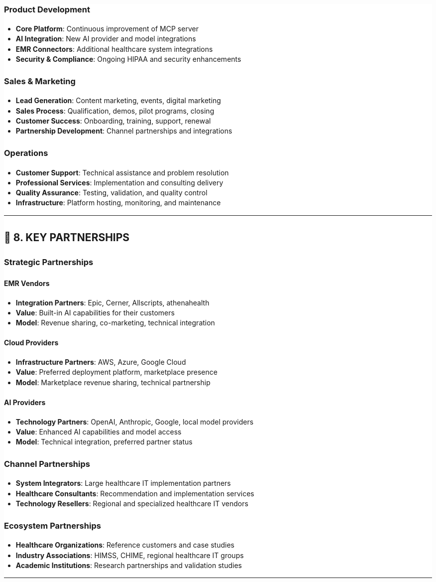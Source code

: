 ### **Product Development**
- **Core Platform**: Continuous improvement of MCP server
- **AI Integration**: New AI provider and model integrations
- **EMR Connectors**: Additional healthcare system integrations
- **Security & Compliance**: Ongoing HIPAA and security enhancements

### **Sales & Marketing**
- **Lead Generation**: Content marketing, events, digital marketing
- **Sales Process**: Qualification, demos, pilot programs, closing
- **Customer Success**: Onboarding, training, support, renewal
- **Partnership Development**: Channel partnerships and integrations

### **Operations**
- **Customer Support**: Technical assistance and problem resolution
- **Professional Services**: Implementation and consulting delivery
- **Quality Assurance**: Testing, validation, and quality control
- **Infrastructure**: Platform hosting, monitoring, and maintenance

---

## 🤝 **8. KEY PARTNERSHIPS**

### **Strategic Partnerships**

#### **EMR Vendors**
- **Integration Partners**: Epic, Cerner, Allscripts, athenahealth
- **Value**: Built-in AI capabilities for their customers
- **Model**: Revenue sharing, co-marketing, technical integration

#### **Cloud Providers**
- **Infrastructure Partners**: AWS, Azure, Google Cloud
- **Value**: Preferred deployment platform, marketplace presence
- **Model**: Marketplace revenue sharing, technical partnership

#### **AI Providers**
- **Technology Partners**: OpenAI, Anthropic, Google, local model providers
- **Value**: Enhanced AI capabilities and model access
- **Model**: Technical integration, preferred partner status

### **Channel Partnerships**
- **System Integrators**: Large healthcare IT implementation partners
- **Healthcare Consultants**: Recommendation and implementation services
- **Technology Resellers**: Regional and specialized healthcare IT vendors

### **Ecosystem Partnerships**
- **Healthcare Organizations**: Reference customers and case studies
- **Industry Associations**: HIMSS, CHIME, regional healthcare IT groups
- **Academic Institutions**: Research partnerships and validation studies

---